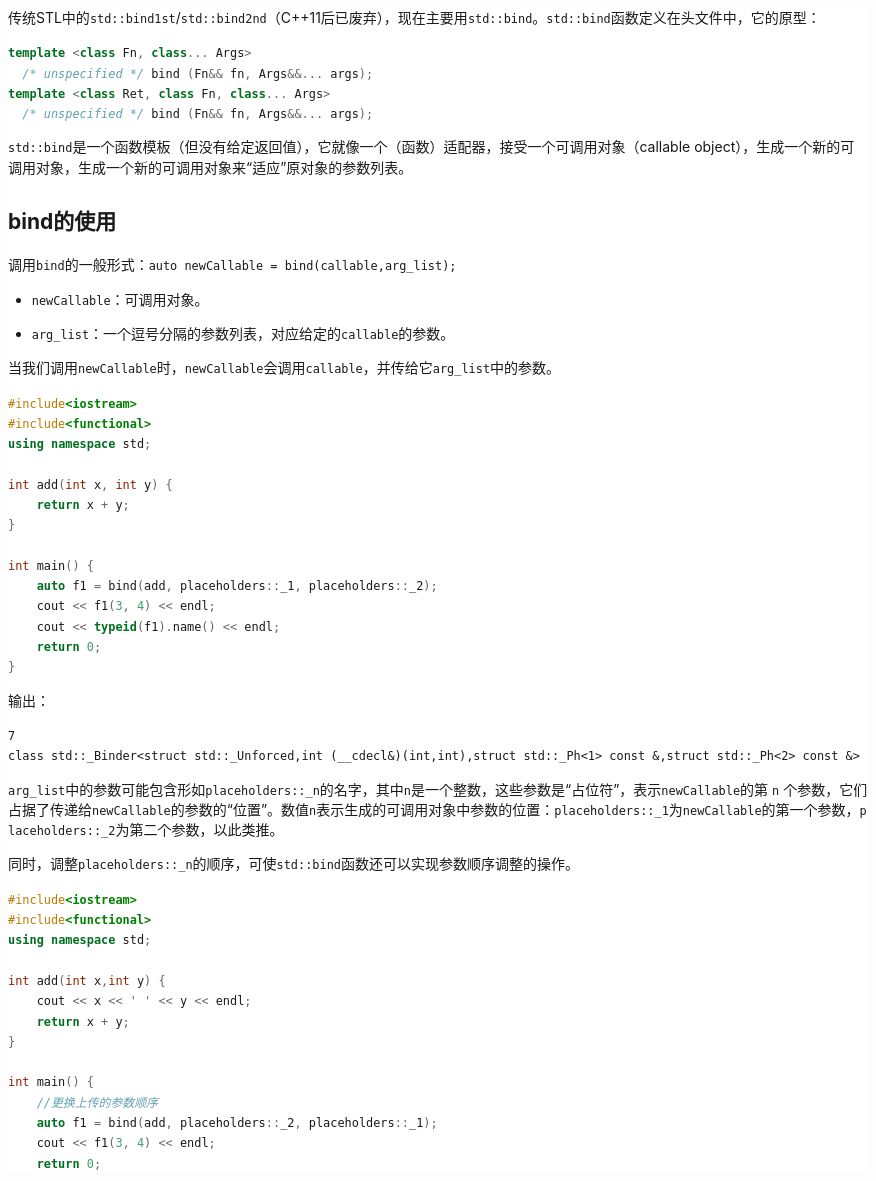 传统STL中的`std::bind1st`/`std::bind2nd`（C++11后已废弃），现在主要用`std::bind`。`std::bind`函数定义在头文件中，它的原型：

```cpp
template <class Fn, class... Args>
  /* unspecified */ bind (Fn&& fn, Args&&... args);
template <class Ret, class Fn, class... Args>
  /* unspecified */ bind (Fn&& fn, Args&&... args);
```

`std::bind`是一个函数模板（但没有给定返回值），它就像一个（函数）适配器，接受一个可调用对象（callable object），生成一个新的可调用对象，生成一个新的可调用对象来“适应”原对象的参数列表。

## bind的使用

调用`bind`的一般形式：`auto newCallable = bind(callable,arg_list);`

* `newCallable`：可调用对象。

* `arg_list`：一个逗号分隔的参数列表，对应给定的`callable`的参数。

当我们调用`newCallable`时，`newCallable`会调用`callable`，并传给它`arg_list`中的参数。

```cpp
#include<iostream>
#include<functional>
using namespace std;

int add(int x, int y) {
	return x + y;
}

int main() {
	auto f1 = bind(add, placeholders::_1, placeholders::_2);
	cout << f1(3, 4) << endl;
	cout << typeid(f1).name() << endl;
	return 0;
}

```

输出：

```
7
class std::_Binder<struct std::_Unforced,int (__cdecl&)(int,int),struct std::_Ph<1> const &,struct std::_Ph<2> const &>

```

`arg_list`中的参数可能包含形如`placeholders::_n`的名字，其中`n`是一个整数，这些参数是“占位符”，表示`newCallable`的第 `n` 个参数，它们占据了传递给`newCallable`的参数的“位置”。数值`n`表示生成的可调用对象中参数的位置：`placeholders::_1`为`newCallable`的第一个参数，`placeholders::_2`为第二个参数，以此类推。

同时，调整`placeholders::_n`的顺序，可使`std::bind`函数还可以实现参数顺序调整的操作。

```cpp
#include<iostream>
#include<functional>
using namespace std;

int add(int x,int y) {
	cout << x << ' ' << y << endl;
	return x + y;
}

int main() {
    //更换上传的参数顺序
	auto f1 = bind(add, placeholders::_2, placeholders::_1);
	cout << f1(3, 4) << endl;
	return 0;
```